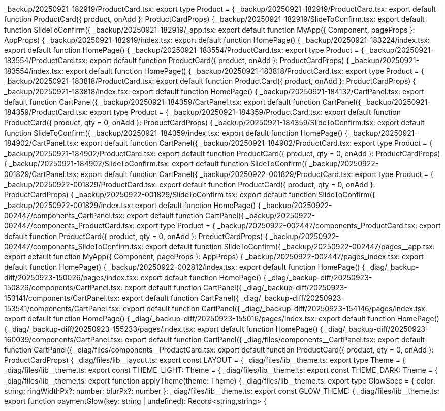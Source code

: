 _backup/20250921-182919/ProductCard.tsx: export type Product = {
_backup/20250921-182919/ProductCard.tsx: export default function ProductCard({ product, onAdd }: ProductCardProps) {
_backup/20250921-182919/SlideToConfirm.tsx: export default function SlideToConfirm({
_backup/20250921-182919/_app.tsx: export default function MyApp({ Component, pageProps }: AppProps) {
_backup/20250921-182919/index.tsx: export default function HomePage() {
_backup/20250921-183224/index.tsx: export default function HomePage() {
_backup/20250921-183554/ProductCard.tsx: export type Product = {
_backup/20250921-183554/ProductCard.tsx: export default function ProductCard({ product, onAdd }: ProductCardProps) {
_backup/20250921-183554/index.tsx: export default function HomePage() {
_backup/20250921-183818/ProductCard.tsx: export type Product = {
_backup/20250921-183818/ProductCard.tsx: export default function ProductCard({ product, onAdd }: ProductCardProps) {
_backup/20250921-183818/index.tsx: export default function HomePage() {
_backup/20250921-184132/CartPanel.tsx: export default function CartPanel({
_backup/20250921-184359/CartPanel.tsx: export default function CartPanel({
_backup/20250921-184359/ProductCard.tsx: export type Product = {
_backup/20250921-184359/ProductCard.tsx: export default function ProductCard({ product, qty = 0, onAdd }: ProductCardProps) {
_backup/20250921-184359/SlideToConfirm.tsx: export default function SlideToConfirm({
_backup/20250921-184359/index.tsx: export default function HomePage() {
_backup/20250921-184902/CartPanel.tsx: export default function CartPanel({
_backup/20250921-184902/ProductCard.tsx: export type Product = {
_backup/20250921-184902/ProductCard.tsx: export default function ProductCard({ product, qty = 0, onAdd }: ProductCardProps) {
_backup/20250921-184902/SlideToConfirm.tsx: export default function SlideToConfirm({
_backup/20250922-001829/CartPanel.tsx: export default function CartPanel({
_backup/20250922-001829/ProductCard.tsx: export type Product = {
_backup/20250922-001829/ProductCard.tsx: export default function ProductCard({ product, qty = 0, onAdd }: ProductCardProps) {
_backup/20250922-001829/SlideToConfirm.tsx: export default function SlideToConfirm({
_backup/20250922-001829/index.tsx: export default function HomePage() {
_backup/20250922-002447/components_CartPanel.tsx: export default function CartPanel({
_backup/20250922-002447/components_ProductCard.tsx: export type Product = {
_backup/20250922-002447/components_ProductCard.tsx: export default function ProductCard({ product, qty = 0, onAdd }: ProductCardProps) {
_backup/20250922-002447/components_SlideToConfirm.tsx: export default function SlideToConfirm({
_backup/20250922-002447/pages__app.tsx: export default function MyApp({ Component, pageProps }: AppProps) {
_backup/20250922-002447/pages_index.tsx: export default function HomePage() {
_backup/20250922-002812/index.tsx: export default function HomePage() {
_diag/_backup-diff/20250923-150026/pages/index.tsx: export default function HomePage() {
_diag/_backup-diff/20250923-150826/components/CartPanel.tsx: export default function CartPanel({
_diag/_backup-diff/20250923-153141/components/CartPanel.tsx: export default function CartPanel({
_diag/_backup-diff/20250923-153541/components/CartPanel.tsx: export default function CartPanel({
_diag/_backup-diff/20250923-154146/pages/index.tsx: export default function HomePage() {
_diag/_backup-diff/20250923-155016/pages/index.tsx: export default function HomePage() {
_diag/_backup-diff/20250923-155233/pages/index.tsx: export default function HomePage() {
_diag/_backup-diff/20250923-160039/components/CartPanel.tsx: export default function CartPanel({
_diag/files/components__CartPanel.tsx: export default function CartPanel({
_diag/files/components__ProductCard.tsx: export default function ProductCard({ product, qty = 0, onAdd }: ProductCardProps) {
_diag/files/lib__layout.ts: export const LAYOUT = {
_diag/files/lib__theme.ts: export type Theme = {
_diag/files/lib__theme.ts: export const THEME_LIGHT: Theme = {
_diag/files/lib__theme.ts: export const THEME_DARK: Theme = {
_diag/files/lib__theme.ts: export function applyTheme(theme: Theme) {
_diag/files/lib__theme.ts: export type GlowSpec = { color: string; ringWidthPx?: number; blurPx?: number };
_diag/files/lib__theme.ts: export const GLOW_THEME: {
_diag/files/lib__theme.ts: export function paymentGlow(key: string | undefined): Record<string,string> {